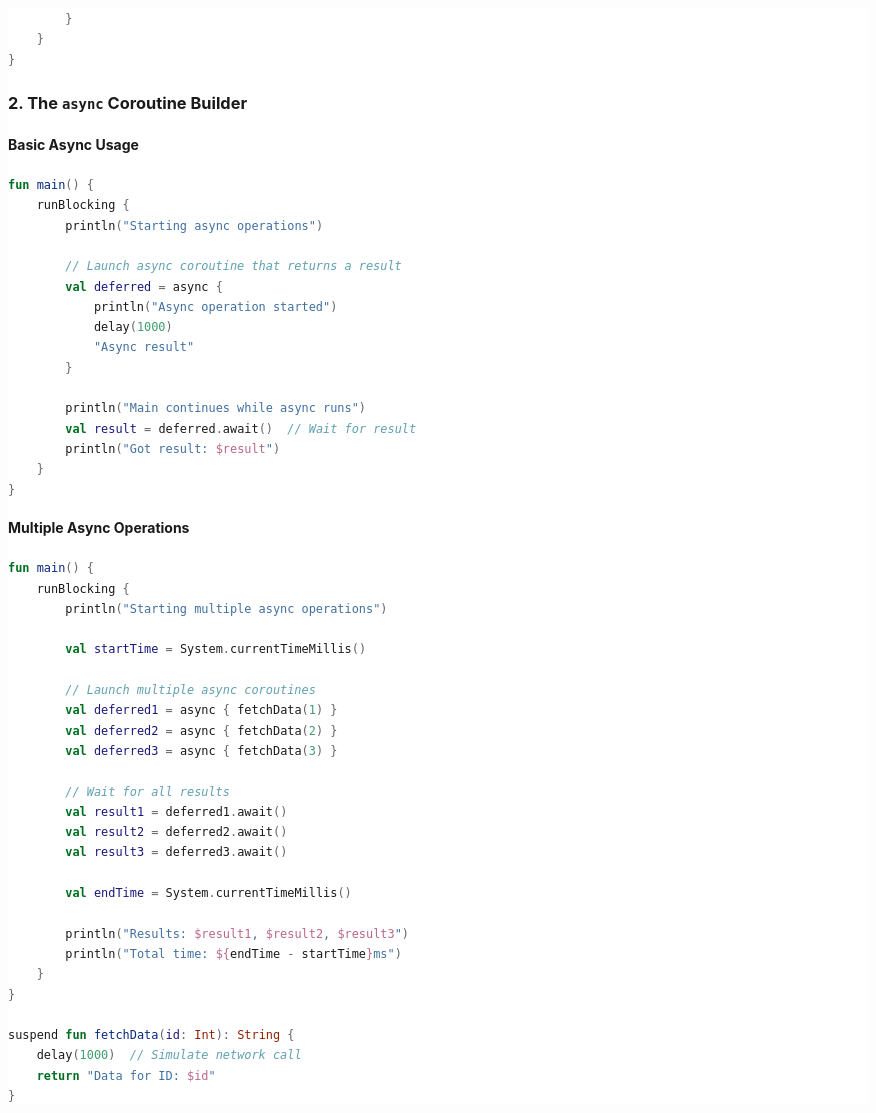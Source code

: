 ```kotlin
        }
    }
}
```

### **2. The `async` Coroutine Builder**

#### **Basic Async Usage**
```kotlin
fun main() {
    runBlocking {
        println("Starting async operations")
        
        // Launch async coroutine that returns a result
        val deferred = async {
            println("Async operation started")
            delay(1000)
            "Async result"
        }
        
        println("Main continues while async runs")
        val result = deferred.await()  // Wait for result
        println("Got result: $result")
    }
}
```

#### **Multiple Async Operations**
```kotlin
fun main() {
    runBlocking {
        println("Starting multiple async operations")
        
        val startTime = System.currentTimeMillis()
        
        // Launch multiple async coroutines
        val deferred1 = async { fetchData(1) }
        val deferred2 = async { fetchData(2) }
        val deferred3 = async { fetchData(3) }
        
        // Wait for all results
        val result1 = deferred1.await()
        val result2 = deferred2.await()
        val result3 = deferred3.await()
        
        val endTime = System.currentTimeMillis()
        
        println("Results: $result1, $result2, $result3")
        println("Total time: ${endTime - startTime}ms")
    }
}

suspend fun fetchData(id: Int): String {
    delay(1000)  // Simulate network call
    return "Data for ID: $id"
}
```
